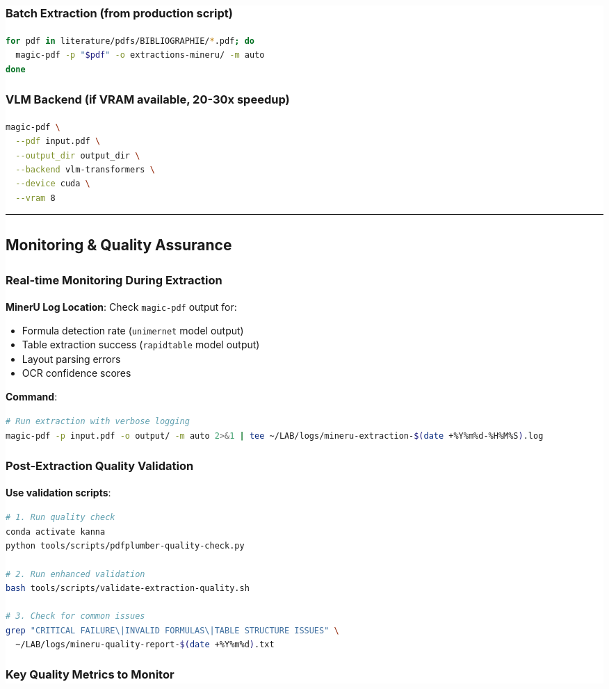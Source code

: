 ### Batch Extraction (from production script)
```bash
for pdf in literature/pdfs/BIBLIOGRAPHIE/*.pdf; do
  magic-pdf -p "$pdf" -o extractions-mineru/ -m auto
done
```

### VLM Backend (if VRAM available, 20-30x speedup)
```bash
magic-pdf \
  --pdf input.pdf \
  --output_dir output_dir \
  --backend vlm-transformers \
  --device cuda \
  --vram 8
```

---

## Monitoring & Quality Assurance

### Real-time Monitoring During Extraction

**MinerU Log Location**: Check `magic-pdf` output for:
- Formula detection rate (`unimernet` model output)
- Table extraction success (`rapidtable` model output)
- Layout parsing errors
- OCR confidence scores

**Command**:
```bash
# Run extraction with verbose logging
magic-pdf -p input.pdf -o output/ -m auto 2>&1 | tee ~/LAB/logs/mineru-extraction-$(date +%Y%m%d-%H%M%S).log
```

### Post-Extraction Quality Validation

**Use validation scripts**:
```bash
# 1. Run quality check
conda activate kanna
python tools/scripts/pdfplumber-quality-check.py

# 2. Run enhanced validation
bash tools/scripts/validate-extraction-quality.sh

# 3. Check for common issues
grep "CRITICAL FAILURE\|INVALID FORMULAS\|TABLE STRUCTURE ISSUES" \
  ~/LAB/logs/mineru-quality-report-$(date +%Y%m%d).txt
```

### Key Quality Metrics to Monitor
